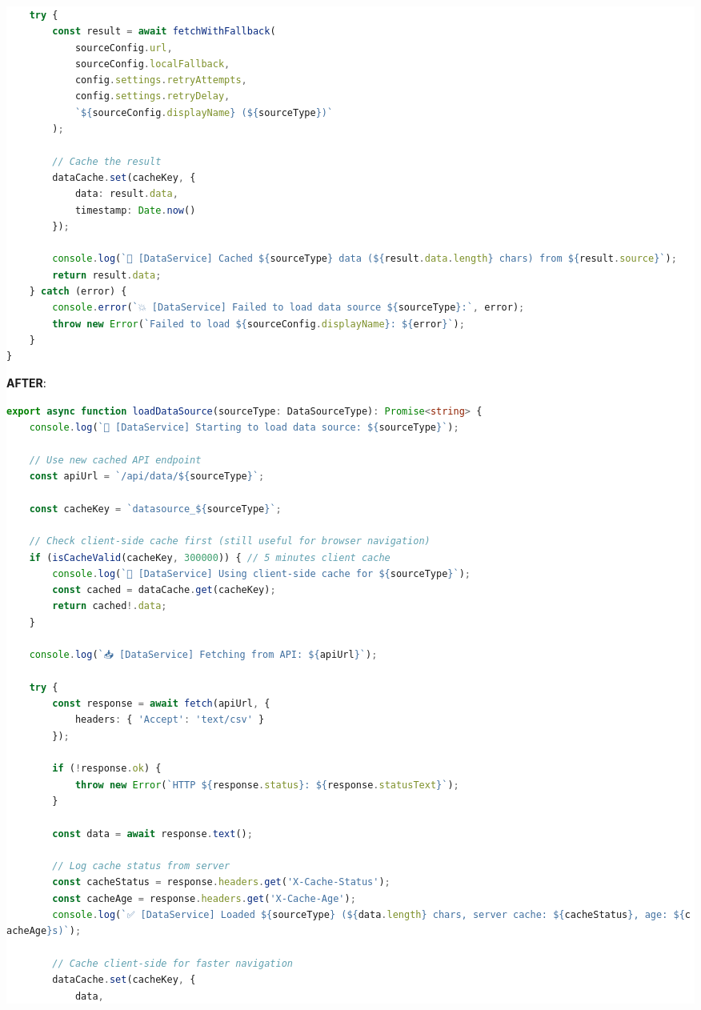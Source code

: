 ```typescript
    try {
        const result = await fetchWithFallback(
            sourceConfig.url,
            sourceConfig.localFallback,
            config.settings.retryAttempts,
            config.settings.retryDelay,
            `${sourceConfig.displayName} (${sourceType})`
        );

        // Cache the result
        dataCache.set(cacheKey, {
            data: result.data,
            timestamp: Date.now()
        });

        console.log(`💾 [DataService] Cached ${sourceType} data (${result.data.length} chars) from ${result.source}`);
        return result.data;
    } catch (error) {
        console.error(`💥 [DataService] Failed to load data source ${sourceType}:`, error);
        throw new Error(`Failed to load ${sourceConfig.displayName}: ${error}`);
    }
}
```

**AFTER**:
```typescript
export async function loadDataSource(sourceType: DataSourceType): Promise<string> {
    console.log(`🚀 [DataService] Starting to load data source: ${sourceType}`);

    // Use new cached API endpoint
    const apiUrl = `/api/data/${sourceType}`;

    const cacheKey = `datasource_${sourceType}`;

    // Check client-side cache first (still useful for browser navigation)
    if (isCacheValid(cacheKey, 300000)) { // 5 minutes client cache
        console.log(`🎯 [DataService] Using client-side cache for ${sourceType}`);
        const cached = dataCache.get(cacheKey);
        return cached!.data;
    }

    console.log(`📥 [DataService] Fetching from API: ${apiUrl}`);

    try {
        const response = await fetch(apiUrl, {
            headers: { 'Accept': 'text/csv' }
        });

        if (!response.ok) {
            throw new Error(`HTTP ${response.status}: ${response.statusText}`);
        }

        const data = await response.text();

        // Log cache status from server
        const cacheStatus = response.headers.get('X-Cache-Status');
        const cacheAge = response.headers.get('X-Cache-Age');
        console.log(`✅ [DataService] Loaded ${sourceType} (${data.length} chars, server cache: ${cacheStatus}, age: ${cacheAge}s)`);

        // Cache client-side for faster navigation
        dataCache.set(cacheKey, {
            data,
```